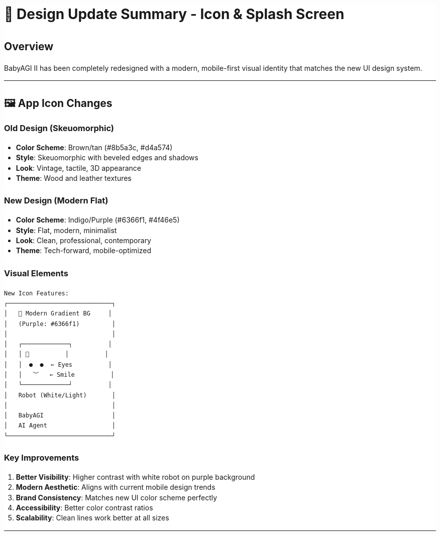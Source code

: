 # 🎨 Design Update Summary - Icon & Splash Screen

## Overview
BabyAGI II has been completely redesigned with a modern, mobile-first visual identity that matches the new UI design system.

---

## 🖼️ App Icon Changes

### Old Design (Skeuomorphic)
- **Color Scheme**: Brown/tan (#8b5a3c, #d4a574)
- **Style**: Skeuomorphic with beveled edges and shadows
- **Look**: Vintage, tactile, 3D appearance
- **Theme**: Wood and leather textures

### New Design (Modern Flat)
- **Color Scheme**: Indigo/Purple (#6366f1, #4f46e5)
- **Style**: Flat, modern, minimalist
- **Look**: Clean, professional, contemporary
- **Theme**: Tech-forward, mobile-optimized

### Visual Elements
```
New Icon Features:
┌─────────────────────────────┐
│   🎨 Modern Gradient BG     │
│   (Purple: #6366f1)         │
│                             │
│   ┌─────────────┐          │
│   │ 👶          │          │
│   │  ●  ●  ← Eyes          │
│   │   ︶   ← Smile          │
│   └─────────────┘          │
│   Robot (White/Light)       │
│                             │
│   BabyAGI                   │
│   AI Agent                  │
└─────────────────────────────┘
```

### Key Improvements
1. **Better Visibility**: Higher contrast with white robot on purple background
2. **Modern Aesthetic**: Aligns with current mobile design trends
3. **Brand Consistency**: Matches new UI color scheme perfectly
4. **Accessibility**: Better color contrast ratios
5. **Scalability**: Clean lines work better at all sizes

---